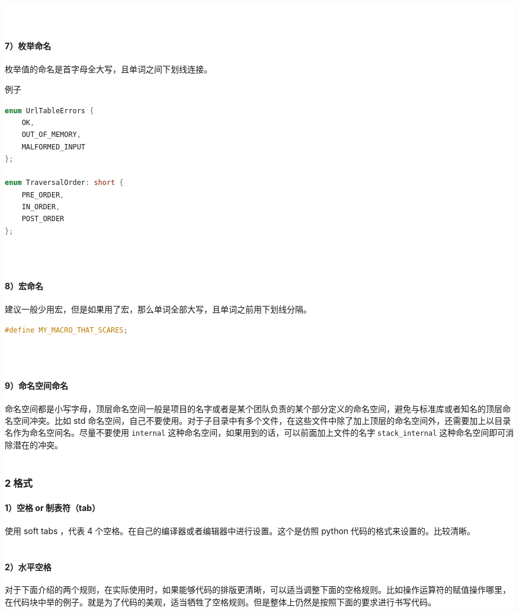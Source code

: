 </br></br>



#### 7）枚举命名

枚举值的命名是首字母全大写，且单词之间下划线连接。

例子

```c++
enum UrlTableErrors {
    OK,
    OUT_OF_MEMORY,
    MALFORMED_INPUT
};

enum TraversalOrder: short {
    PRE_ORDER,
    IN_ORDER,
    POST_ORDER
};
```

</br></br>



#### 8）宏命名

建议一般少用宏，但是如果用了宏，那么单词全部大写，且单词之前用下划线分隔。

```c++
#define MY_MACRO_THAT_SCARES;
```

</br></br>



#### 9）命名空间命名

命名空间都是小写字母，顶层命名空间一般是项目的名字或者是某个团队负责的某个部分定义的命名空间，避免与标准库或者知名的顶层命名空间冲突。比如 std 命名空间，自己不要使用。对于子目录中有多个文件，在这些文件中除了加上顶层的命名空间外，还需要加上以目录名作为命名空间名。尽量不要使用 `internal` 这种命名空间，如果用到的话，可以前面加上文件的名字 `stack_internal` 这种命名空间即可消除潜在的冲突。</br></br>



### 2 格式

#### 1）空格 or 制表符（tab）

使用 soft tabs ，代表 4 个空格。在自己的编译器或者编辑器中进行设置。这个是仿照 python 代码的格式来设置的。比较清晰。</br></br>



#### 2）水平空格

对于下面介绍的两个规则，在实际使用时，如果能够代码的排版更清晰，可以适当调整下面的空格规则。比如操作运算符的赋值操作哪里，在代码块中举的例子。就是为了代码的美观，适当牺牲了空格规则。但是整体上仍然是按照下面的要求进行书写代码。
